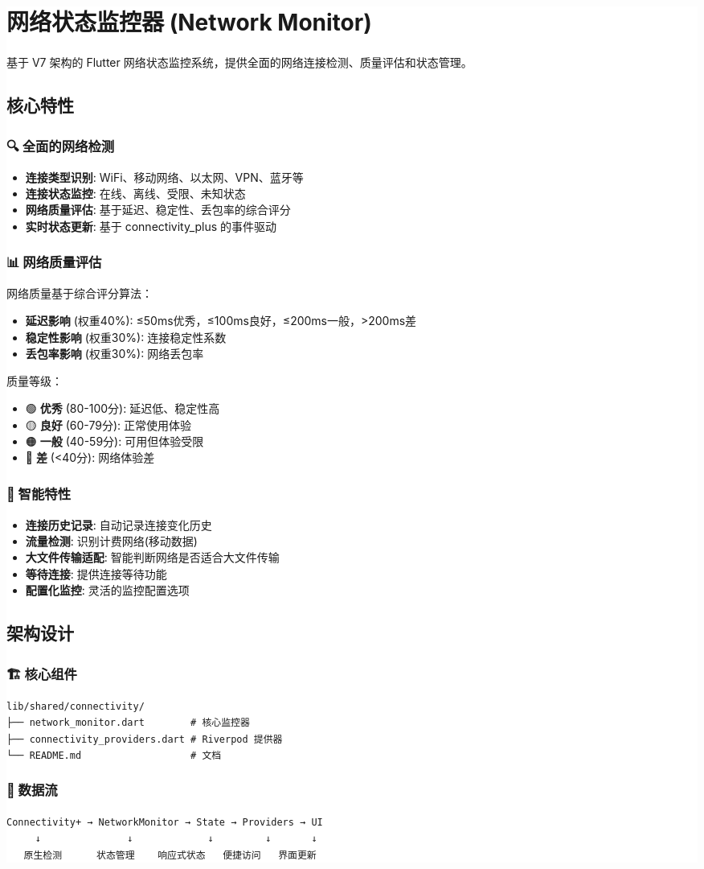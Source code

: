# 网络状态监控器 (Network Monitor)

基于 V7 架构的 Flutter 网络状态监控系统，提供全面的网络连接检测、质量评估和状态管理。

## 核心特性

### 🔍 全面的网络检测
- **连接类型识别**: WiFi、移动网络、以太网、VPN、蓝牙等
- **连接状态监控**: 在线、离线、受限、未知状态
- **网络质量评估**: 基于延迟、稳定性、丢包率的综合评分
- **实时状态更新**: 基于 connectivity_plus 的事件驱动

### 📊 网络质量评估
网络质量基于综合评分算法：
- **延迟影响** (权重40%): ≤50ms优秀，≤100ms良好，≤200ms一般，>200ms差
- **稳定性影响** (权重30%): 连接稳定性系数
- **丢包率影响** (权重30%): 网络丢包率

质量等级：
- 🟢 **优秀** (80-100分): 延迟低、稳定性高
- 🟡 **良好** (60-79分): 正常使用体验
- 🟠 **一般** (40-59分): 可用但体验受限
- 🔴 **差** (<40分): 网络体验差

### 🎯 智能特性
- **连接历史记录**: 自动记录连接变化历史
- **流量检测**: 识别计费网络(移动数据)
- **大文件传输适配**: 智能判断网络是否适合大文件传输
- **等待连接**: 提供连接等待功能
- **配置化监控**: 灵活的监控配置选项

## 架构设计

### 🏗️ 核心组件

```
lib/shared/connectivity/
├── network_monitor.dart        # 核心监控器
├── connectivity_providers.dart # Riverpod 提供器
└── README.md                   # 文档
```

### 🔄 数据流

```
Connectivity+ → NetworkMonitor → State → Providers → UI
     ↓               ↓             ↓         ↓       ↓
   原生检测      状态管理    响应式状态   便捷访问   界面更新
```
